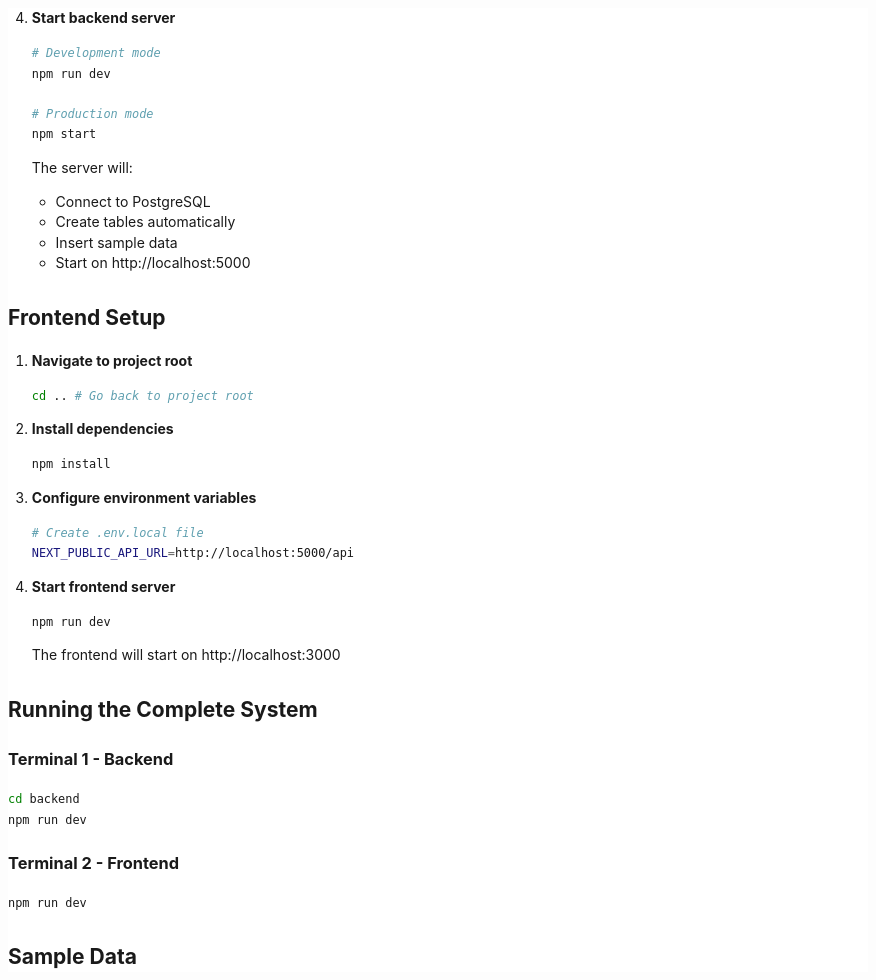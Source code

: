 4. **Start backend server**
   ```bash
   # Development mode
   npm run dev
   
   # Production mode
   npm start
   ```

   The server will:
   - Connect to PostgreSQL
   - Create tables automatically
   - Insert sample data
   - Start on http://localhost:5000

## Frontend Setup

1. **Navigate to project root**
   ```bash
   cd .. # Go back to project root
   ```

2. **Install dependencies**
   ```bash
   npm install
   ```

3. **Configure environment variables**
   ```bash
   # Create .env.local file
   NEXT_PUBLIC_API_URL=http://localhost:5000/api
   ```

4. **Start frontend server**
   ```bash
   npm run dev
   ```

   The frontend will start on http://localhost:3000

## Running the Complete System

### Terminal 1 - Backend
```bash
cd backend
npm run dev
```

### Terminal 2 - Frontend
```bash
npm run dev
```

## Sample Data
